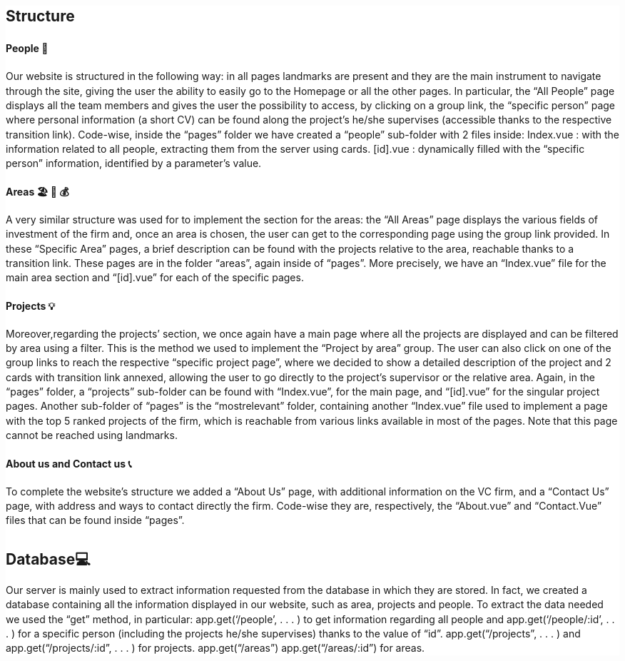 ## Structure 

#### People 👥
Our website is structured in the following way: in all pages landmarks are present and they are
the main instrument to navigate through the site, giving the user the ability to easily go to the
Homepage or all the other pages. In particular, the “All People” page displays all the team members
and gives the user the possibility to access, by clicking on a group link, the “specific person”
page where personal information (a short CV) can be found along the project’s he/she supervises
(accessible thanks to the respective transition link). 
Code-wise, inside the “pages” folder we have
created a “people” sub-folder with 2 files inside:
Index.vue : with the information related to all people, extracting them from the server using cards.
[id].vue : dynamically filled with the “specific person” information, identified by a parameter’s value.

#### Areas 🏖️ 🌲 💰
A very similar structure was used for to implement the section for the areas: the “All Areas”
page displays the various fields of investment of the firm and, once an area is chosen, the user can
get to the corresponding page using the group link provided. In these “Specific Area” pages, a brief
description can be found with the projects relative to the area, reachable thanks to a transition
link. These pages are in the folder “areas”, again inside of “pages”. More precisely, we have an
“Index.vue” file for the main area section and “[id].vue” for each of the specific pages. 

#### Projects 💡
Moreover,regarding the projects’ section, we once again have a main page where all the projects are displayed
and can be filtered by area using a filter. This is the method we used to implement the “Project
by area” group. The user can also click on one of the group links to reach the respective “specific
project page”, where we decided to show a detailed description of the project and 2 cards with
transition link annexed, allowing the user to go directly to the project’s supervisor or the relative
area. Again, in the “pages” folder, a “projects” sub-folder can be found with “Index.vue”, for
the main page, and “[id].vue” for the singular project pages. Another sub-folder of “pages” is
the “mostrelevant” folder, containing another “Index.vue” file used to implement a page with the
top 5 ranked projects of the firm, which is reachable from various links available in most of the
pages. Note that this page cannot be reached using landmarks. 

#### About us and Contact us 📞
To complete the website’s structure
we added a “About Us” page, with additional information on the VC firm, and a “Contact Us”
page, with address and ways to contact directly the firm. Code-wise they are, respectively, the
“About.vue” and “Contact.Vue” files that can be found inside “pages”.

## Database💻
Our server is mainly used to extract information requested from the database in which they are
stored. In fact, we created a database containing all the information displayed in our website,
such as area, projects and people. To extract the data needed we used the “get” method, in
particular: app.get(‘/people’, . . . ) to get information regarding all people and app.get(‘/people/:id’,
. . . ) for a specific person (including the projects he/she supervises) thanks to the value of “id”.
app.get(“/projects”, . . . ) and app.get(“/projects/:id”, . . . ) for projects.
app.get(“/areas”) app.get(“/areas/:id”) for areas.
